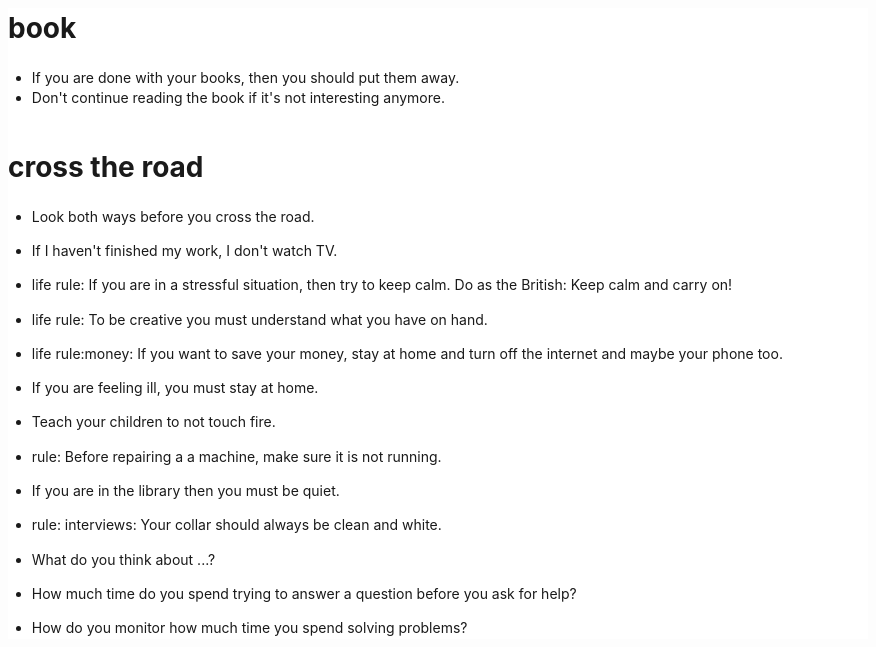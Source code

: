 
# book
-  If you are done with your books, then you should put them away.
-  Don't continue reading the book if it's not interesting anymore.

# cross the road
-  Look both ways before you cross the road.

-  If I haven't finished my work, I don't watch TV.
-  life rule: If you are in a stressful situation, then try to keep calm. Do as the British: Keep calm and carry on!
-  life rule: To be creative you must understand what you have on hand.
-  life rule:money: If you want to save your money, stay at home and turn off the internet and maybe your phone too.
-  If you are feeling ill, you must stay at home.
-  Teach your children to not touch fire.
-  rule: Before repairing a a machine, make sure it is not running.
-  If you are in the library then you must be quiet.

-  rule: interviews: Your collar should always be clean and white.


- What do you think about ...?
- How much time do you spend trying to answer a question before you ask for help?
- How do you monitor how much time you spend solving problems?